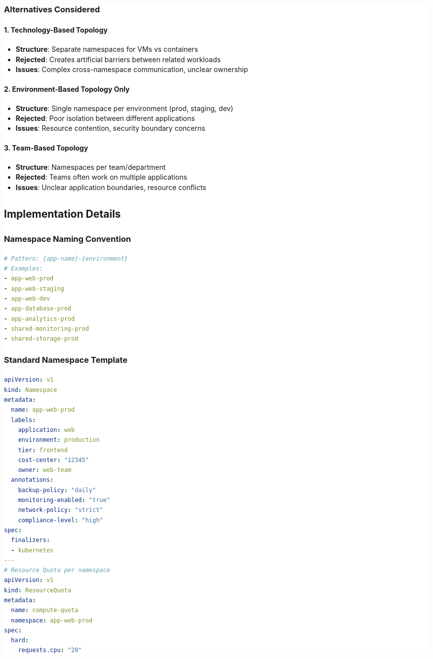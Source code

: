 ### Alternatives Considered

#### 1. Technology-Based Topology
- **Structure**: Separate namespaces for VMs vs containers
- **Rejected**: Creates artificial barriers between related workloads
- **Issues**: Complex cross-namespace communication, unclear ownership

#### 2. Environment-Based Topology Only
- **Structure**: Single namespace per environment (prod, staging, dev)
- **Rejected**: Poor isolation between different applications
- **Issues**: Resource contention, security boundary concerns

#### 3. Team-Based Topology
- **Structure**: Namespaces per team/department
- **Rejected**: Teams often work on multiple applications
- **Issues**: Unclear application boundaries, resource conflicts

## Implementation Details

### Namespace Naming Convention
```yaml
# Pattern: {app-name}-{environment}
# Examples:
- app-web-prod
- app-web-staging  
- app-web-dev
- app-database-prod
- app-analytics-prod
- shared-monitoring-prod
- shared-storage-prod
```

### Standard Namespace Template
```yaml
apiVersion: v1
kind: Namespace
metadata:
  name: app-web-prod
  labels:
    application: web
    environment: production
    tier: frontend
    cost-center: "12345"
    owner: web-team
  annotations:
    backup-policy: "daily"
    monitoring-enabled: "true"
    network-policy: "strict"
    compliance-level: "high"
spec:
  finalizers:
  - kubernetes
---
# Resource Quota per namespace
apiVersion: v1
kind: ResourceQuota
metadata:
  name: compute-quota
  namespace: app-web-prod
spec:
  hard:
    requests.cpu: "20"
```